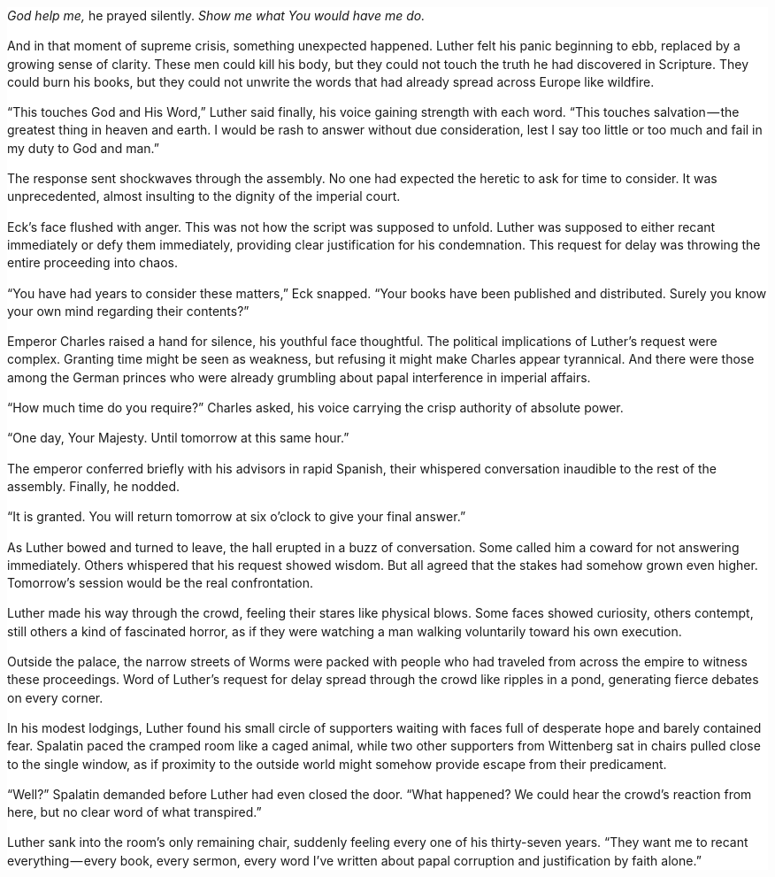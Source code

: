 *God help me,* he prayed silently. *Show me what You would have me do.*

And in that moment of supreme crisis, something unexpected happened. Luther felt his panic beginning to ebb, replaced by a growing sense of clarity. These men could kill his body, but they could not touch the truth he had discovered in Scripture. They could burn his books, but they could not unwrite the words that had already spread across Europe like wildfire.

“This touches God and His Word,” Luther said finally, his voice gaining strength with each word. “This touches salvation — the greatest thing in heaven and earth. I would be rash to answer without due consideration, lest I say too little or too much and fail in my duty to God and man.”

The response sent shockwaves through the assembly. No one had expected the heretic to ask for time to consider. It was unprecedented, almost insulting to the dignity of the imperial court.

Eck’s face flushed with anger. This was not how the script was supposed to unfold. Luther was supposed to either recant immediately or defy them immediately, providing clear justification for his condemnation. This request for delay was throwing the entire proceeding into chaos.

“You have had years to consider these matters,” Eck snapped. “Your books have been published and distributed. Surely you know your own mind regarding their contents?”

Emperor Charles raised a hand for silence, his youthful face thoughtful. The political implications of Luther’s request were complex. Granting time might be seen as weakness, but refusing it might make Charles appear tyrannical. And there were those among the German princes who were already grumbling about papal interference in imperial affairs.

“How much time do you require?” Charles asked, his voice carrying the crisp authority of absolute power.

“One day, Your Majesty. Until tomorrow at this same hour.”

The emperor conferred briefly with his advisors in rapid Spanish, their whispered conversation inaudible to the rest of the assembly. Finally, he nodded.

“It is granted. You will return tomorrow at six o’clock to give your final answer.”

As Luther bowed and turned to leave, the hall erupted in a buzz of conversation. Some called him a coward for not answering immediately. Others whispered that his request showed wisdom. But all agreed that the stakes had somehow grown even higher. Tomorrow’s session would be the real confrontation.

Luther made his way through the crowd, feeling their stares like physical blows. Some faces showed curiosity, others contempt, still others a kind of fascinated horror, as if they were watching a man walking voluntarily toward his own execution.

Outside the palace, the narrow streets of Worms were packed with people who had traveled from across the empire to witness these proceedings. Word of Luther’s request for delay spread through the crowd like ripples in a pond, generating fierce debates on every corner.

In his modest lodgings, Luther found his small circle of supporters waiting with faces full of desperate hope and barely contained fear. Spalatin paced the cramped room like a caged animal, while two other supporters from Wittenberg sat in chairs pulled close to the single window, as if proximity to the outside world might somehow provide escape from their predicament.

“Well?” Spalatin demanded before Luther had even closed the door. “What happened? We could hear the crowd’s reaction from here, but no clear word of what transpired.”

Luther sank into the room’s only remaining chair, suddenly feeling every one of his thirty-seven years. “They want me to recant everything — every book, every sermon, every word I’ve written about papal corruption and justification by faith alone.”
